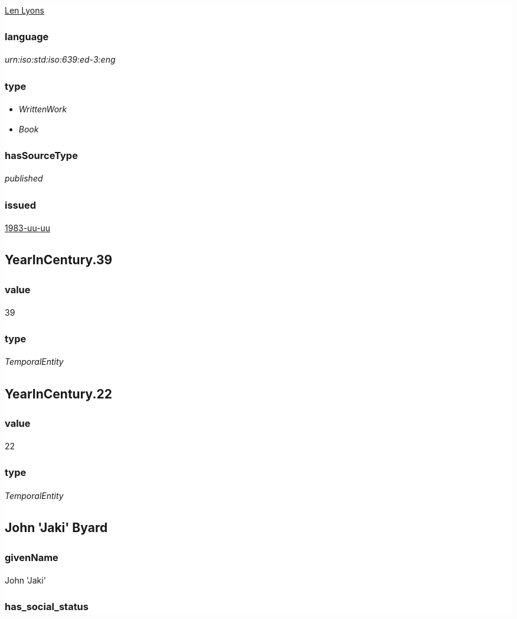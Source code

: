 [Len Lyons](#Len-Lyons)

### language


*urn:iso:std:iso:639:ed-3:eng*

### type

 - *WrittenWork*

 - *Book*

### hasSourceType


*published*

### issued


[1983-uu-uu](#1983-uu-uu)

## YearInCentury.39

### value


39

### type


*TemporalEntity*

## YearInCentury.22

### value


22

### type


*TemporalEntity*

## John 'Jaki' Byard

### givenName


John 'Jaki'

### has_social_status
